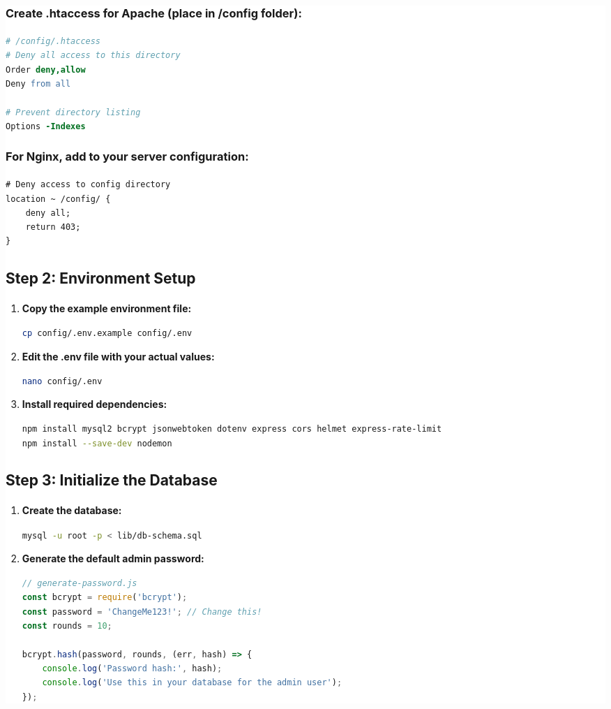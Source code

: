 ### Create .htaccess for Apache (place in /config folder):
```apache
# /config/.htaccess
# Deny all access to this directory
Order deny,allow
Deny from all

# Prevent directory listing
Options -Indexes
```

### For Nginx, add to your server configuration:
```nginx
# Deny access to config directory
location ~ /config/ {
    deny all;
    return 403;
}
```

## Step 2: Environment Setup

1. **Copy the example environment file:**
   ```bash
   cp config/.env.example config/.env
   ```

2. **Edit the .env file with your actual values:**
   ```bash
   nano config/.env
   ```

3. **Install required dependencies:**
   ```bash
   npm install mysql2 bcrypt jsonwebtoken dotenv express cors helmet express-rate-limit
   npm install --save-dev nodemon
   ```

## Step 3: Initialize the Database

1. **Create the database:**
   ```bash
   mysql -u root -p < lib/db-schema.sql
   ```

2. **Generate the default admin password:**
   ```javascript
   // generate-password.js
   const bcrypt = require('bcrypt');
   const password = 'ChangeMe123!'; // Change this!
   const rounds = 10;
   
   bcrypt.hash(password, rounds, (err, hash) => {
       console.log('Password hash:', hash);
       console.log('Use this in your database for the admin user');
   });
   ```
